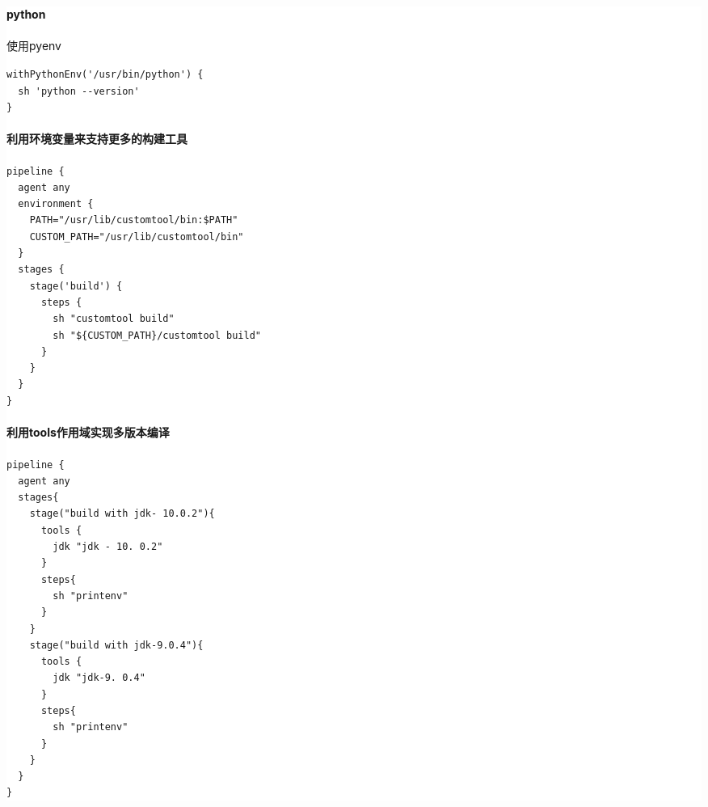 ```
```

#### python

使用pyenv

```
withPythonEnv('/usr/bin/python') {
  sh 'python --version'
}

```

#### 利用环境变量来支持更多的构建工具

```
pipeline {
  agent any
  environment {
    PATH="/usr/lib/customtool/bin:$PATH"
    CUSTOM_PATH="/usr/lib/customtool/bin"
  }
  stages {
    stage('build') {
      steps {
        sh "customtool build"
        sh "${CUSTOM_PATH}/customtool build"
      }
    }
  }
}
```

#### 利用tools作用域实现多版本编译

```
pipeline {
  agent any
  stages{
    stage("build with jdk- 10.0.2"){
      tools {
        jdk "jdk - 10. 0.2"
      }
      steps{
        sh "printenv"
      }
    }
    stage("build with jdk-9.0.4"){
      tools {
        jdk "jdk-9. 0.4"
      }
      steps{
        sh "printenv"
      }
    }
  }
}
```

